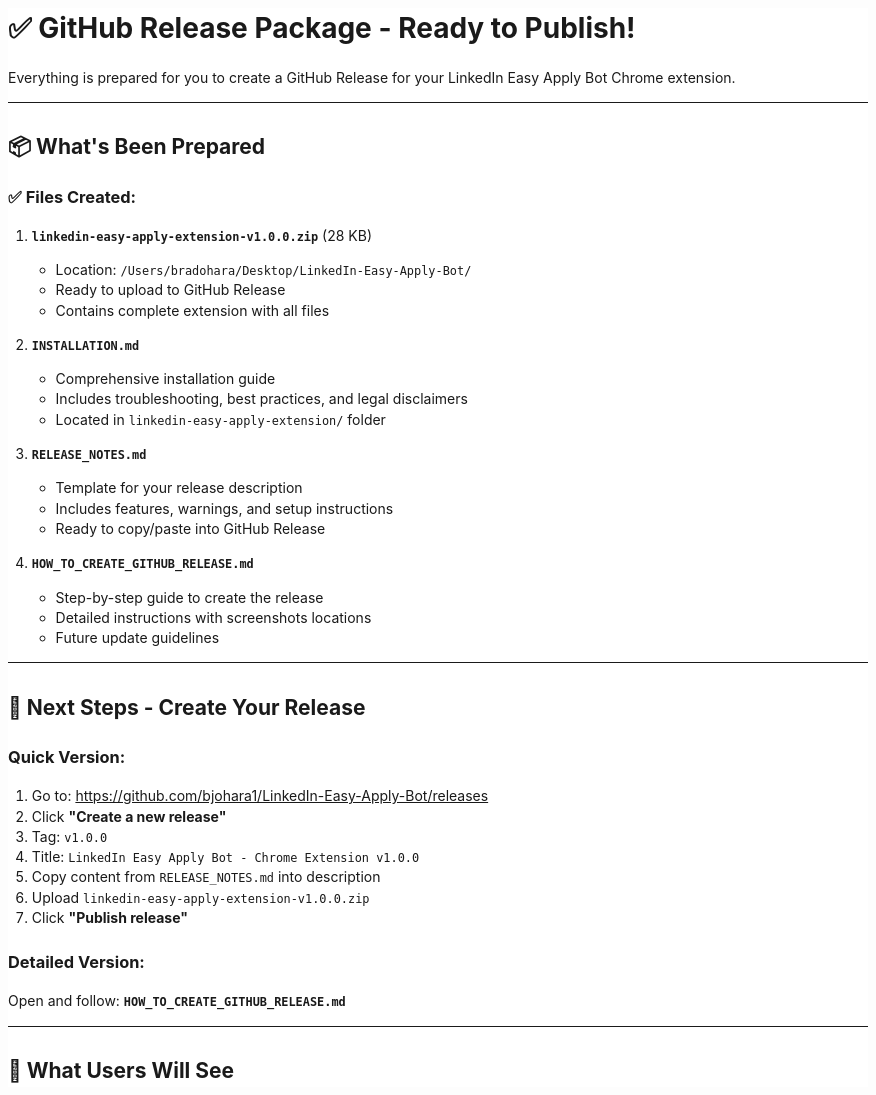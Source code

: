 # ✅ GitHub Release Package - Ready to Publish!

Everything is prepared for you to create a GitHub Release for your LinkedIn Easy Apply Bot Chrome extension.

---

## 📦 What's Been Prepared

### ✅ Files Created:

1. **`linkedin-easy-apply-extension-v1.0.0.zip`** (28 KB)
   - Location: `/Users/bradohara/Desktop/LinkedIn-Easy-Apply-Bot/`
   - Ready to upload to GitHub Release
   - Contains complete extension with all files

2. **`INSTALLATION.md`**
   - Comprehensive installation guide
   - Includes troubleshooting, best practices, and legal disclaimers
   - Located in `linkedin-easy-apply-extension/` folder

3. **`RELEASE_NOTES.md`**
   - Template for your release description
   - Includes features, warnings, and setup instructions
   - Ready to copy/paste into GitHub Release

4. **`HOW_TO_CREATE_GITHUB_RELEASE.md`**
   - Step-by-step guide to create the release
   - Detailed instructions with screenshots locations
   - Future update guidelines

---

## 🚀 Next Steps - Create Your Release

### Quick Version:

1. Go to: https://github.com/bjohara1/LinkedIn-Easy-Apply-Bot/releases
2. Click **"Create a new release"**
3. Tag: `v1.0.0`
4. Title: `LinkedIn Easy Apply Bot - Chrome Extension v1.0.0`
5. Copy content from `RELEASE_NOTES.md` into description
6. Upload `linkedin-easy-apply-extension-v1.0.0.zip`
7. Click **"Publish release"**

### Detailed Version:

Open and follow: **`HOW_TO_CREATE_GITHUB_RELEASE.md`**

---

## 📝 What Users Will See
